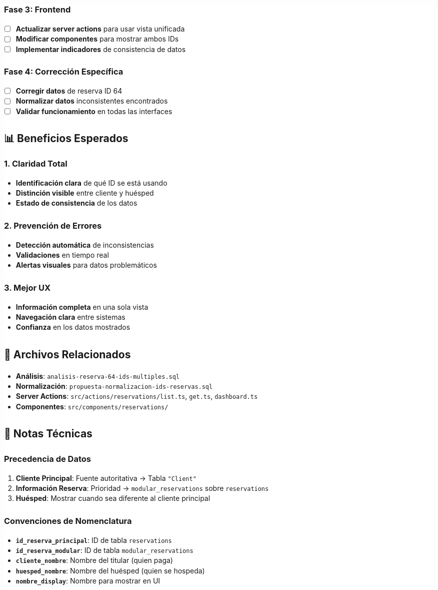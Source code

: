 ### Fase 3: Frontend
- [ ] **Actualizar server actions** para usar vista unificada
- [ ] **Modificar componentes** para mostrar ambos IDs
- [ ] **Implementar indicadores** de consistencia de datos

### Fase 4: Corrección Específica
- [ ] **Corregir datos** de reserva ID 64
- [ ] **Normalizar datos** inconsistentes encontrados
- [ ] **Validar funcionamiento** en todas las interfaces

## 📊 Beneficios Esperados

### 1. Claridad Total
- **Identificación clara** de qué ID se está usando
- **Distinción visible** entre cliente y huésped
- **Estado de consistencia** de los datos

### 2. Prevención de Errores
- **Detección automática** de inconsistencias
- **Validaciones** en tiempo real
- **Alertas visuales** para datos problemáticos

### 3. Mejor UX
- **Información completa** en una sola vista
- **Navegación clara** entre sistemas
- **Confianza** en los datos mostrados

## 🔧 Archivos Relacionados

- **Análisis**: `analisis-reserva-64-ids-multiples.sql`
- **Normalización**: `propuesta-normalizacion-ids-reservas.sql`
- **Server Actions**: `src/actions/reservations/list.ts`, `get.ts`, `dashboard.ts`
- **Componentes**: `src/components/reservations/`

## 📝 Notas Técnicas

### Precedencia de Datos
1. **Cliente Principal**: Fuente autoritativa → Tabla `"Client"`
2. **Información Reserva**: Prioridad → `modular_reservations` sobre `reservations`
3. **Huésped**: Mostrar cuando sea diferente al cliente principal

### Convenciones de Nomenclatura
- **`id_reserva_principal`**: ID de tabla `reservations`
- **`id_reserva_modular`**: ID de tabla `modular_reservations`
- **`cliente_nombre`**: Nombre del titular (quien paga)
- **`huesped_nombre`**: Nombre del huésped (quien se hospeda)
- **`nombre_display`**: Nombre para mostrar en UI
